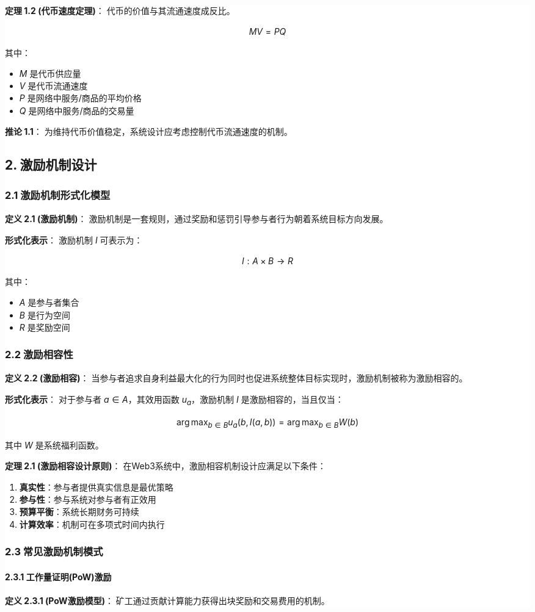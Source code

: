 **定理 1.2 (代币速度定理)**：
代币的价值与其流通速度成反比。

$$MV = PQ$$

其中：
- $M$ 是代币供应量
- $V$ 是代币流通速度
- $P$ 是网络中服务/商品的平均价格
- $Q$ 是网络中服务/商品的交易量

**推论 1.1**：
为维持代币价值稳定，系统设计应考虑控制代币流通速度的机制。

## 2. 激励机制设计

### 2.1 激励机制形式化模型

**定义 2.1 (激励机制)**：
激励机制是一套规则，通过奖励和惩罚引导参与者行为朝着系统目标方向发展。

**形式化表示**：
激励机制 $I$ 可表示为：

$$I: A \times B \rightarrow R$$

其中：
- $A$ 是参与者集合
- $B$ 是行为空间
- $R$ 是奖励空间

### 2.2 激励相容性

**定义 2.2 (激励相容)**：
当参与者追求自身利益最大化的行为同时也促进系统整体目标实现时，激励机制被称为激励相容的。

**形式化表示**：
对于参与者 $a \in A$，其效用函数 $u_a$，激励机制 $I$ 是激励相容的，当且仅当：

$$\arg\max_{b \in B} u_a(b, I(a, b)) = \arg\max_{b \in B} W(b)$$

其中 $W$ 是系统福利函数。

**定理 2.1 (激励相容设计原则)**：
在Web3系统中，激励相容机制设计应满足以下条件：

1. **真实性**：参与者提供真实信息是最优策略
2. **参与性**：参与系统对参与者有正效用
3. **预算平衡**：系统长期财务可持续
4. **计算效率**：机制可在多项式时间内执行

### 2.3 常见激励机制模式

#### 2.3.1 工作量证明(PoW)激励

**定义 2.3.1 (PoW激励模型)**：
矿工通过贡献计算能力获得出块奖励和交易费用的机制。
